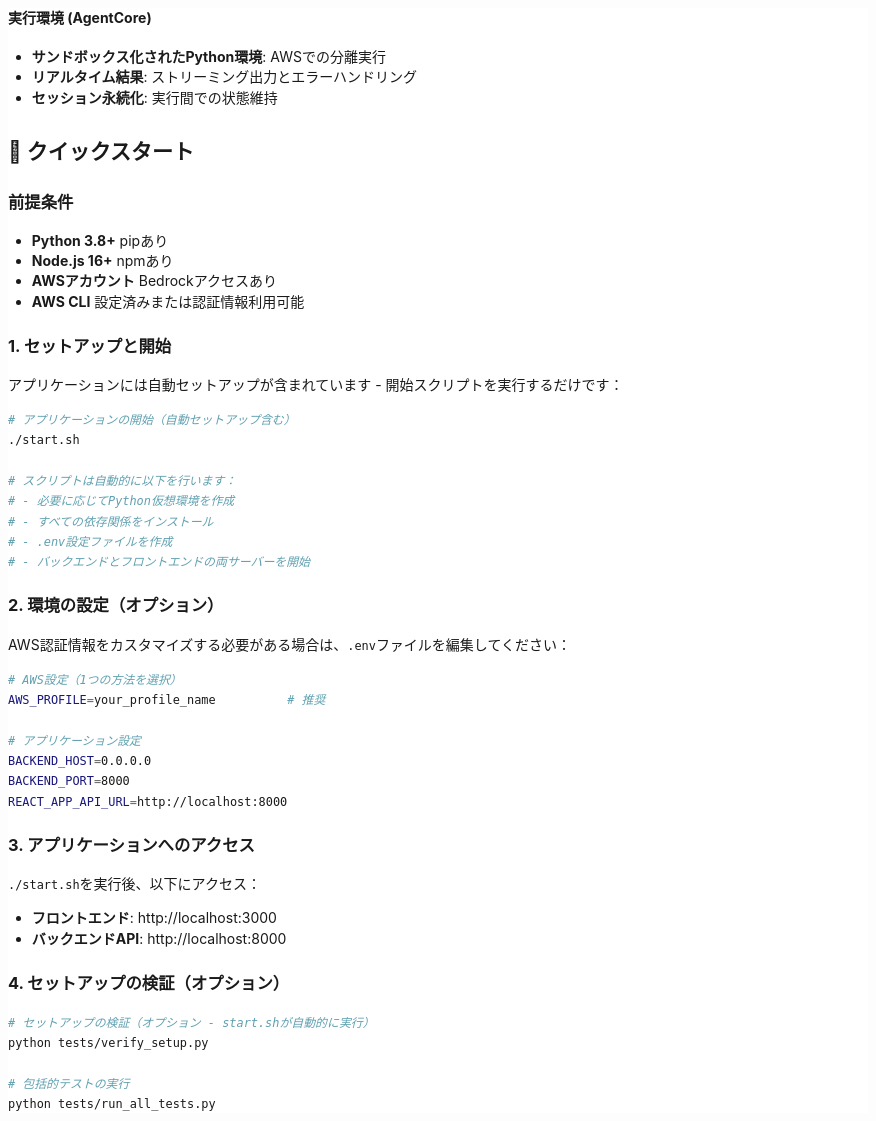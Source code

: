 #### **実行環境 (AgentCore)**
- **サンドボックス化されたPython環境**: AWSでの分離実行
- **リアルタイム結果**: ストリーミング出力とエラーハンドリング
- **セッション永続化**: 実行間での状態維持

## 🚀 クイックスタート

### 前提条件

- **Python 3.8+** pipあり
- **Node.js 16+** npmあり
- **AWSアカウント** Bedrockアクセスあり
- **AWS CLI** 設定済みまたは認証情報利用可能

### 1. セットアップと開始

アプリケーションには自動セットアップが含まれています - 開始スクリプトを実行するだけです：

```bash
# アプリケーションの開始（自動セットアップ含む）
./start.sh

# スクリプトは自動的に以下を行います：
# - 必要に応じてPython仮想環境を作成
# - すべての依存関係をインストール
# - .env設定ファイルを作成
# - バックエンドとフロントエンドの両サーバーを開始
```

### 2. 環境の設定（オプション）

AWS認証情報をカスタマイズする必要がある場合は、`.env`ファイルを編集してください：

```bash
# AWS設定（1つの方法を選択）
AWS_PROFILE=your_profile_name          # 推奨

# アプリケーション設定
BACKEND_HOST=0.0.0.0
BACKEND_PORT=8000
REACT_APP_API_URL=http://localhost:8000
```

### 3. アプリケーションへのアクセス

`./start.sh`を実行後、以下にアクセス：
- **フロントエンド**: http://localhost:3000
- **バックエンドAPI**: http://localhost:8000

### 4. セットアップの検証（オプション）

```bash
# セットアップの検証（オプション - start.shが自動的に実行）
python tests/verify_setup.py

# 包括的テストの実行
python tests/run_all_tests.py
```
